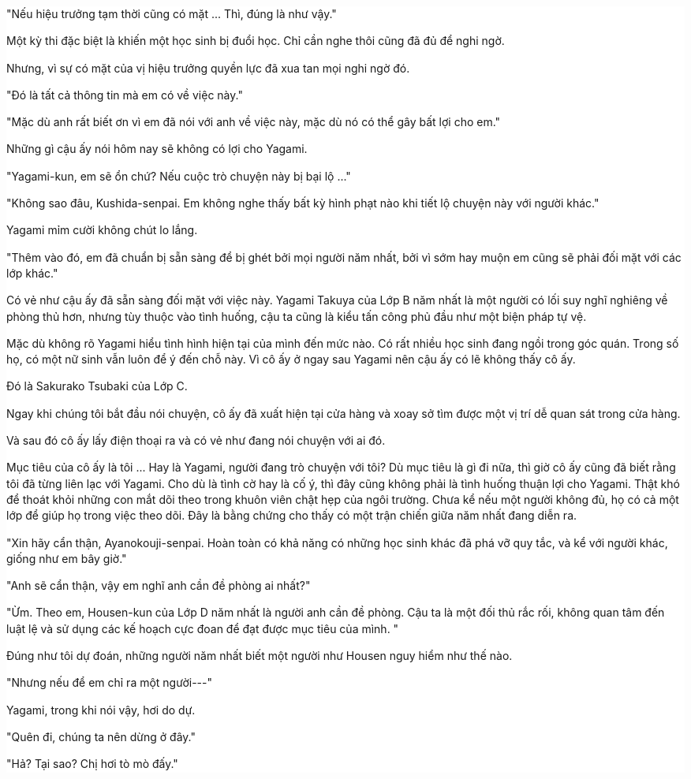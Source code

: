 "Nếu hiệu trưởng tạm thời cũng có mặt \... Thì, đúng là như vậy."

Một kỳ thi đặc biệt là khiến một học sinh bị đuổi học. Chỉ cần nghe thôi cũng đã đủ để nghi ngờ.

Nhưng, vì sự có mặt của vị hiệu trưởng quyền lực đã xua tan mọi nghi ngờ đó.

"Đó là tất cả thông tin mà em có về việc này."

"Mặc dù anh rất biết ơn vì em đã nói với anh về việc này, mặc dù nó có thể gây bất lợi cho em."

Những gì cậu ấy nói hôm nay sẽ không có lợi cho Yagami.

"Yagami-kun, em sẽ ổn chứ? Nếu cuộc trò chuyện này bị bại lộ \..."

"Không sao đâu, Kushida-senpai. Em không nghe thấy bất kỳ hình phạt nào khi tiết lộ chuyện này với người khác."

Yagami mỉm cười không chút lo lắng.

"Thêm vào đó, em đã chuẩn bị sẵn sàng để bị ghét bởi mọi người năm nhất, bởi vì sớm hay muộn em cũng sẽ phải đối mặt với các lớp khác."

Có vẻ như cậu ấy đã sẵn sàng đối mặt với việc này. Yagami Takuya của Lớp B năm nhất là một người có lối suy nghĩ nghiêng về phòng thủ hơn, nhưng tùy thuộc vào tình huống, cậu ta cũng là kiểu tấn công phủ đầu như một biện pháp tự vệ.

Mặc dù không rõ Yagami hiểu tình hình hiện tại của mình đến mức nào. Có rất nhiều học sinh đang ngồi trong góc quán. Trong số họ, có một nữ sinh vẫn luôn để ý đến chỗ này. Vì cô ấy ở ngay sau Yagami nên cậu ấy có lẽ không thấy cô ấy.

Đó là Sakurako Tsubaki của Lớp C.

Ngay khi chúng tôi bắt đầu nói chuyện, cô ấy đã xuất hiện tại cửa hàng và xoay sở tìm được một vị trí dễ quan sát trong cửa hàng.

Và sau đó cô ấy lấy điện thoại ra và có vẻ như đang nói chuyện với ai đó.

Mục tiêu của cô ấy là tôi \... Hay là Yagami, người đang trò chuyện với tôi? Dù mục tiêu là gì đi nữa, thì giờ cô ấy cũng đã biết rằng tôi đã từng liên lạc với Yagami. Cho dù là tình cờ hay là cố ý, thì đây cũng không phải là tình huống thuận lợi cho Yagami. Thật khó để thoát khỏi những con mắt dõi theo trong khuôn viên chật hẹp của ngôi trường. Chưa kể nếu một người không đủ, họ có cả một lớp để giúp họ trong việc theo dõi. Đây là bằng chứng cho thấy có một trận chiến giữa năm nhất đang diễn ra.

"Xin hãy cẩn thận, Ayanokouji-senpai. Hoàn toàn có khả năng có những học sinh khác đã phá vỡ quy tắc, và kể với người khác, giống như em bây giờ."

"Anh sẽ cẩn thận, vậy em nghĩ anh cần đề phòng ai nhất?"

"Ừm. Theo em, Housen-kun của Lớp D năm nhất là người anh cần đề phòng. Cậu ta là một đối thủ rắc rối, không quan tâm đến luật lệ và sử dụng các kế hoạch cực đoan để đạt được mục tiêu của mình. "

Đúng như tôi dự đoán, những người năm nhất biết một người như Housen nguy hiểm như thế nào.

"Nhưng nếu để em chỉ ra một người---"

Yagami, trong khi nói vậy, hơi do dự.

"Quên đi, chúng ta nên dừng ở đây."

"Hả? Tại sao? Chị hơi tò mò đấy."
